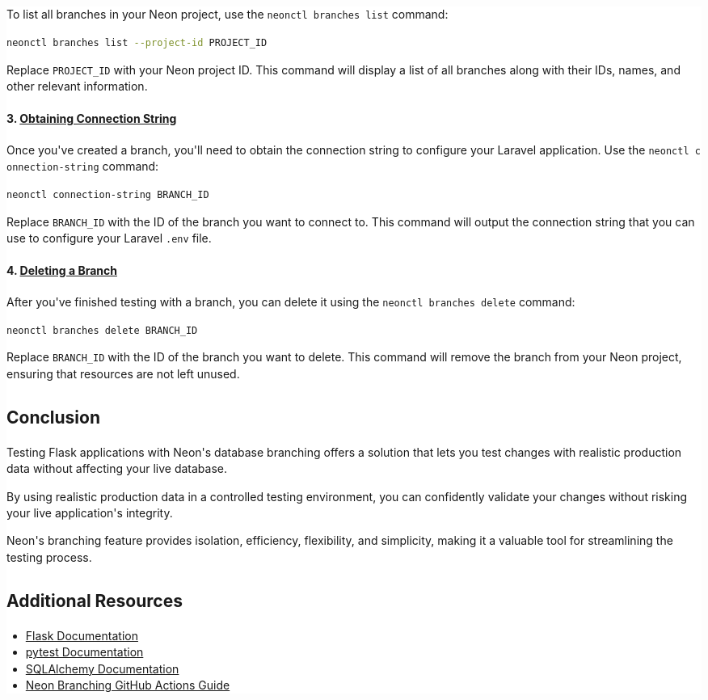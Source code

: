 To list all branches in your Neon project, use the `neonctl branches list` command:

```bash
neonctl branches list --project-id PROJECT_ID
```

Replace `PROJECT_ID` with your Neon project ID. This command will display a list of all branches along with their IDs, names, and other relevant information.

#### 3. [Obtaining Connection String](/docs/reference/cli-connection-string)

Once you've created a branch, you'll need to obtain the connection string to configure your Laravel application. Use the `neonctl connection-string` command:

```bash
neonctl connection-string BRANCH_ID
```

Replace `BRANCH_ID` with the ID of the branch you want to connect to. This command will output the connection string that you can use to configure your Laravel `.env` file.

#### 4. [Deleting a Branch](/docs/reference/cli-branches#delete)

After you've finished testing with a branch, you can delete it using the `neonctl branches delete` command:

```bash
neonctl branches delete BRANCH_ID
```

Replace `BRANCH_ID` with the ID of the branch you want to delete. This command will remove the branch from your Neon project, ensuring that resources are not left unused.

## Conclusion

Testing Flask applications with Neon's database branching offers a solution that lets you test changes with realistic production data without affecting your live database.

By using realistic production data in a controlled testing environment, you can confidently validate your changes without risking your live application's integrity.

Neon's branching feature provides isolation, efficiency, flexibility, and simplicity, making it a valuable tool for streamlining the testing process.

## Additional Resources

- [Flask Documentation](https://flask.palletsprojects.com/)
- [pytest Documentation](https://docs.pytest.org/)
- [SQLAlchemy Documentation](https://docs.sqlalchemy.org/)
- [Neon Branching GitHub Actions Guide](/docs/guides/branching-github-actions)

<NeedHelp />
